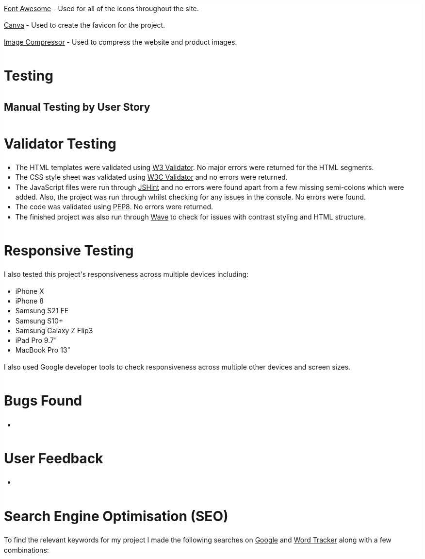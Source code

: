 [Font Awesome](https://fontawesome.com/) - Used for all of the icons throughout the site.

[Canva](https://www.canva.com/) - Used to create the favicon for the project.

[Image Compressor](https://imagecompressor.com/) - Used to compress the website and product images.

# Testing
## **Manual Testing by User Story**

# Validator Testing

- The HTML templates were validated using [W3 Validator](https://validator.w3.org/nu/#textarea). No major errors were returned for the HTML segments.
- The CSS style sheet was validated using [W3C Validator](https://jigsaw.w3.org/css-validator/#validate_by_input) and no errors were returned.
- The JavaScript files were run through [JSHint](https://jshint.com/) and no errors were found apart from a few missing semi-colons which were added. Also, the project was run through whilst checking for any issues in the console. No errors were found.
- The code was validated using [PEP8](http://pep8online.com/). No errors were returned.
- The finished project was also run through [Wave](https://wave.webaim.org/) to check for issues with contrast styling and HTML structure. 

# Responsive Testing

I also tested this project's responsiveness across multiple devices including:

- iPhone X
- iPhone 8
- Samsung S21 FE
- Samsung S10+
- Samsung Galaxy Z Flip3
- iPad Pro 9.7"
- MacBook Pro 13"

I also used Google developer tools to check responsiveness across multiple other devices and screen sizes. 

# Bugs Found 

- 

# User Feedback 

- 

# Search Engine Optimisation (SEO)
To find the relevant keywords for my project I made the following searches on [Google](www.google.co.uk) and [Word Tracker](www.wordtracker.com)  along with a few combinations:
